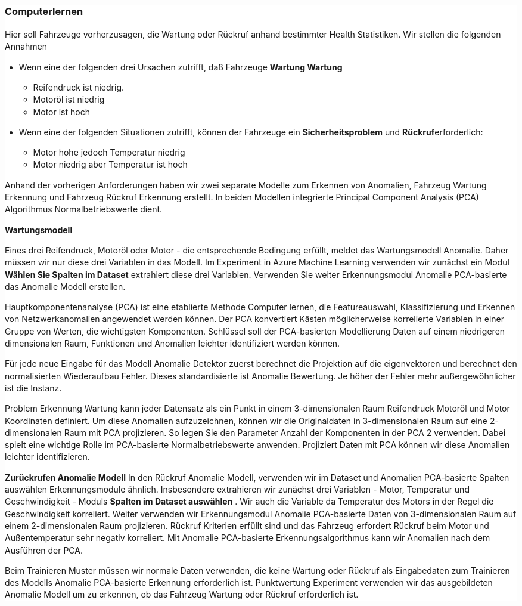 ### <a name="machine-learning"></a>Computerlernen

Hier soll Fahrzeuge vorherzusagen, die Wartung oder Rückruf anhand bestimmter Health Statistiken. Wir stellen die folgenden Annahmen

- Wenn eine der folgenden drei Ursachen zutrifft, daß Fahrzeuge **Wartung Wartung**
    - Reifendruck ist niedrig.
    - Motoröl ist niedrig
    - Motor ist hoch

- Wenn eine der folgenden Situationen zutrifft, können der Fahrzeuge ein **Sicherheitsproblem** und **Rückruf**erforderlich:
    - Motor hohe jedoch Temperatur niedrig
    - Motor niedrig aber Temperatur ist hoch

Anhand der vorherigen Anforderungen haben wir zwei separate Modelle zum Erkennen von Anomalien, Fahrzeug Wartung Erkennung und Fahrzeug Rückruf Erkennung erstellt. In beiden Modellen integrierte Principal Component Analysis (PCA) Algorithmus Normalbetriebswerte dient. 

**Wartungsmodell**

Eines drei Reifendruck, Motoröl oder Motor - die entsprechende Bedingung erfüllt, meldet das Wartungsmodell Anomalie. Daher müssen wir nur diese drei Variablen in das Modell. Im Experiment in Azure Machine Learning verwenden wir zunächst ein Modul **Wählen Sie Spalten im Dataset** extrahiert diese drei Variablen. Verwenden Sie weiter Erkennungsmodul Anomalie PCA-basierte das Anomalie Modell erstellen. 

Hauptkomponentenanalyse (PCA) ist eine etablierte Methode Computer lernen, die Featureauswahl, Klassifizierung und Erkennen von Netzwerkanomalien angewendet werden können. Der PCA konvertiert Kästen möglicherweise korrelierte Variablen in einer Gruppe von Werten, die wichtigsten Komponenten. Schlüssel soll der PCA-basierten Modellierung Daten auf einem niedrigeren dimensionalen Raum, Funktionen und Anomalien leichter identifiziert werden können.
 
Für jede neue Eingabe für das Modell Anomalie Detektor zuerst berechnet die Projektion auf die eigenvektoren und berechnet den normalisierten Wiederaufbau Fehler. Dieses standardisierte ist Anomalie Bewertung. Je höher der Fehler mehr außergewöhnlicher ist die Instanz. 

Problem Erkennung Wartung kann jeder Datensatz als ein Punkt in einem 3-dimensionalen Raum Reifendruck Motoröl und Motor Koordinaten definiert. Um diese Anomalien aufzuzeichnen, können wir die Originaldaten in 3-dimensionalen Raum auf eine 2-dimensionalen Raum mit PCA projizieren. So legen Sie den Parameter Anzahl der Komponenten in der PCA 2 verwenden. Dabei spielt eine wichtige Rolle im PCA-basierte Normalbetriebswerte anwenden. Projiziert Daten mit PCA können wir diese Anomalien leichter identifizieren.

**Zurückrufen Anomalie Modell** In den Rückruf Anomalie Modell, verwenden wir im Dataset und Anomalien PCA-basierte Spalten auswählen Erkennungsmodule ähnlich. Insbesondere extrahieren wir zunächst drei Variablen - Motor, Temperatur und Geschwindigkeit - Moduls **Spalten im Dataset auswählen** . Wir auch die Variable da Temperatur des Motors in der Regel die Geschwindigkeit korreliert. Weiter verwenden wir Erkennungsmodul Anomalie PCA-basierte Daten von 3-dimensionalen Raum auf einem 2-dimensionalen Raum projizieren. Rückruf Kriterien erfüllt sind und das Fahrzeug erfordert Rückruf beim Motor und Außentemperatur sehr negativ korreliert. Mit Anomalie PCA-basierte Erkennungsalgorithmus kann wir Anomalien nach dem Ausführen der PCA. 

Beim Trainieren Muster müssen wir normale Daten verwenden, die keine Wartung oder Rückruf als Eingabedaten zum Trainieren des Modells Anomalie PCA-basierte Erkennung erforderlich ist. Punktwertung Experiment verwenden wir das ausgebildeten Anomalie Modell um zu erkennen, ob das Fahrzeug Wartung oder Rückruf erforderlich ist. 
